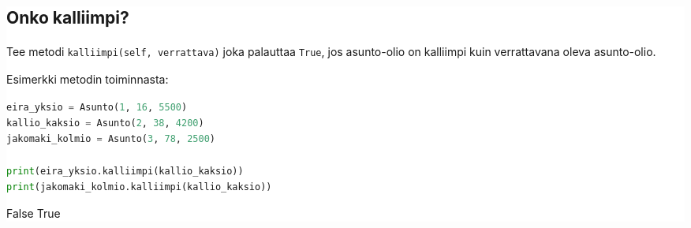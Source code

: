 </sample-output>

## Onko kalliimpi?

Tee metodi `kalliimpi(self, verrattava)` joka palauttaa `True`, jos asunto-olio on kalliimpi kuin verrattavana oleva asunto-olio.

Esimerkki metodin toiminnasta:

```python
eira_yksio = Asunto(1, 16, 5500)
kallio_kaksio = Asunto(2, 38, 4200)
jakomaki_kolmio = Asunto(3, 78, 2500)

print(eira_yksio.kalliimpi(kallio_kaksio))
print(jakomaki_kolmio.kalliimpi(kallio_kaksio))
```

<sample-output>

False
True

</sample-output>

</programming-exercise>
